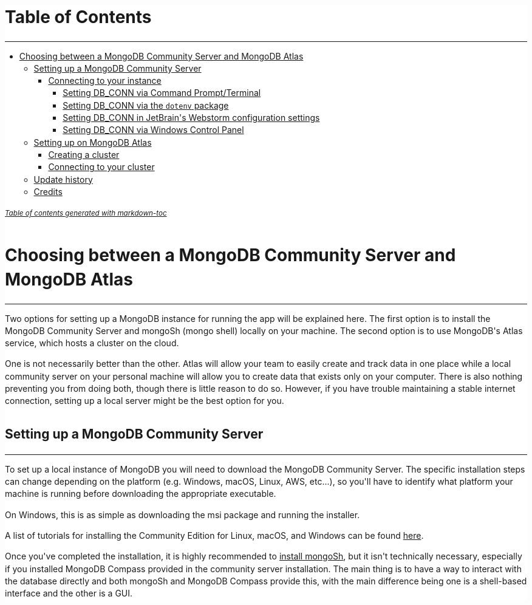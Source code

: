 # Table of Contents
___
- [Choosing between a MongoDB Community Server and MongoDB Atlas](#choosing-between-a-mongodb-community-server-and-mongodb-atlas)
  * [Setting up a MongoDB Community Server](#setting-up-a-mongodb-community-server)
    + [Connecting to your instance](#connecting-to-your-instance)
      - [Setting DB_CONN via Command Prompt/Terminal](#setting-db-conn-via-command-prompt-terminal)
      - [Setting DB_CONN via the ``dotenv`` package](#setting-db-conn-via-the---dotenv---package)
      - [Setting DB_CONN in JetBrain's Webstorm configuration settings](#setting-db-conn-in-jetbrain-s-webstorm-configuration-settings)
      - [Setting DB_CONN via Windows Control Panel](#setting-db-conn-via-windows-control-panel)
  * [Setting up on MongoDB Atlas](#setting-up-on-mongodb-atlas)
    + [Creating a cluster](#creating-a-cluster)
    + [Connecting to your cluster](#connecting-to-your-cluster)
  * [Update history](#update-history)
  * [Credits](#credits)

<small><i><a href='http://ecotrust-canada.github.io/markdown-toc/'>Table of contents generated with markdown-toc</a></i></small>


# Choosing between a MongoDB Community Server and MongoDB Atlas
___
Two options for setting up a MongoDB instance for running the app will be explained here. The first option is to install the MongoDB Community Server and mongoSh (mongo shell) locally on your machine. The second option is to use MongoDB's Atlas service, which hosts a cluster on the cloud. 

One is not necessarily better than the other. Atlas will allow your team to easily create and track data in one place while a local community server on your personal machine will allow you to create data that exists only on your computer. There is also nothing preventing you from doing both, though there is little reason to do so. However, if you have trouble maintaining a stable internet connection, setting up a local server might be the best option for you.

## Setting up a MongoDB Community Server
___
To set up a local instance of MongoDB you will need to download the MongoDB Community Server. The specific installation steps can change depending on the platform (e.g. Windows, macOS, Linux, AWS, etc...), so you'll have to identify what platform your machine is running before downloading the appropriate executable. 

On Windows, this is as simple as downloading the msi package and running the installer.

A list of tutorials for installing the Community Edition for Linux, macOS, and Windows can be found [here](https://docs.mongodb.com/manual/installation/).

Once you've completed the installation, it is highly recommended to [install mongoSh](https://docs.mongodb.com/mongodb-shell/install/), but it isn't technically necessary, especially if you installed MongoDB Compass provided in the community server installation. The main thing is to have a way to interact with the database directly and both mongoSh and MongoDB Compass provide this, with the main difference being one is a shell-based interface and the other is a GUI.

